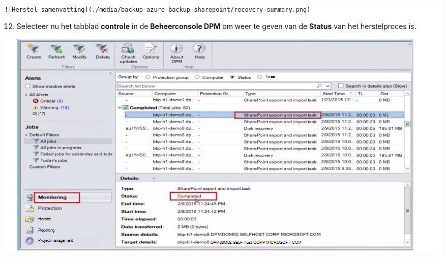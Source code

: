     ![Herstel samenvatting](./media/backup-azure-backup-sharepoint/recovery-summary.png)

12. Selecteer nu het tabblad **controle** in de **Beheerconsole DPM** om weer te geven van de **Status** van het herstelproces is.

    ![Herstel Status](./media/backup-azure-backup-sharepoint/recovery-monitoring.png)

